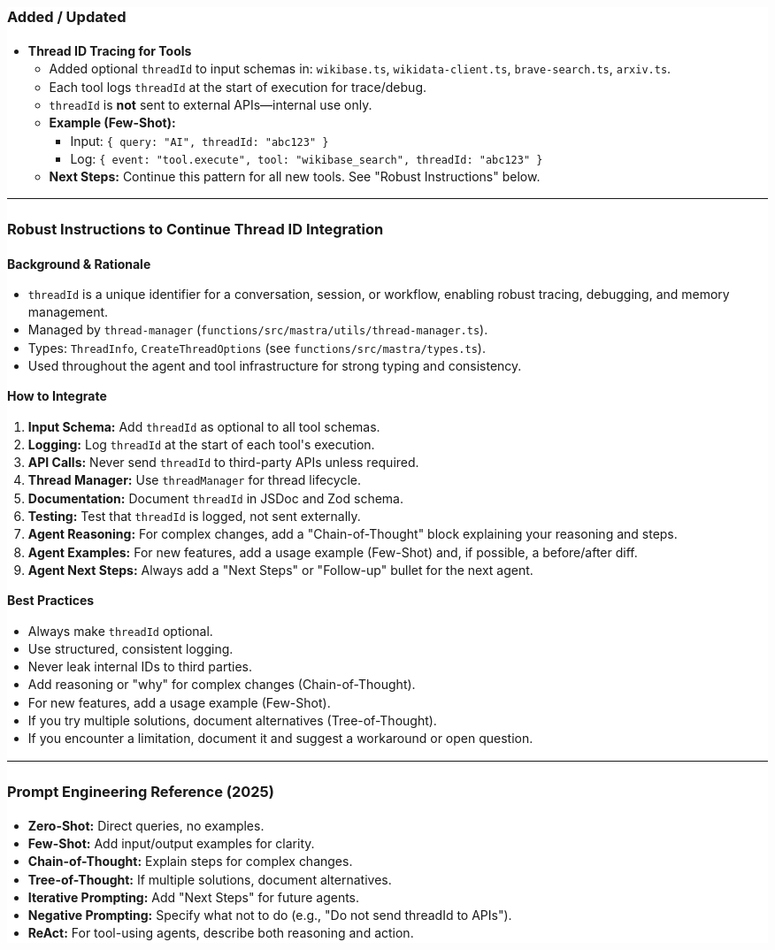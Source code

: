 ### Added / Updated

- **Thread ID Tracing for Tools**
  - Added optional `threadId` to input schemas in: `wikibase.ts`, `wikidata-client.ts`, `brave-search.ts`, `arxiv.ts`.
  - Each tool logs `threadId` at the start of execution for trace/debug.
  - `threadId` is **not** sent to external APIs—internal use only.
  - **Example (Few-Shot):**
    - Input: `{ query: "AI", threadId: "abc123" }`
    - Log: `{ event: "tool.execute", tool: "wikibase_search", threadId: "abc123" }`
  - **Next Steps:** Continue this pattern for all new tools. See "Robust Instructions" below.

---

### Robust Instructions to Continue Thread ID Integration

**Background & Rationale**

- `threadId` is a unique identifier for a conversation, session, or workflow, enabling robust tracing, debugging, and memory management.
- Managed by `thread-manager` (`functions/src/mastra/utils/thread-manager.ts`).
- Types: `ThreadInfo`, `CreateThreadOptions` (see `functions/src/mastra/types.ts`).
- Used throughout the agent and tool infrastructure for strong typing and consistency.

**How to Integrate**

1. **Input Schema:** Add `threadId` as optional to all tool schemas.
2. **Logging:** Log `threadId` at the start of each tool's execution.
3. **API Calls:** Never send `threadId` to third-party APIs unless required.
4. **Thread Manager:** Use `threadManager` for thread lifecycle.
5. **Documentation:** Document `threadId` in JSDoc and Zod schema.
6. **Testing:** Test that `threadId` is logged, not sent externally.
7. **Agent Reasoning:** For complex changes, add a "Chain-of-Thought" block explaining your reasoning and steps.
8. **Agent Examples:** For new features, add a usage example (Few-Shot) and, if possible, a before/after diff.
9. **Agent Next Steps:** Always add a "Next Steps" or "Follow-up" bullet for the next agent.

**Best Practices**

- Always make `threadId` optional.
- Use structured, consistent logging.
- Never leak internal IDs to third parties.
- Add reasoning or "why" for complex changes (Chain-of-Thought).
- For new features, add a usage example (Few-Shot).
- If you try multiple solutions, document alternatives (Tree-of-Thought).
- If you encounter a limitation, document it and suggest a workaround or open question.

---

### Prompt Engineering Reference (2025)

- **Zero-Shot:** Direct queries, no examples.
- **Few-Shot:** Add input/output examples for clarity.
- **Chain-of-Thought:** Explain steps for complex changes.
- **Tree-of-Thought:** If multiple solutions, document alternatives.
- **Iterative Prompting:** Add "Next Steps" for future agents.
- **Negative Prompting:** Specify what not to do (e.g., "Do not send threadId to APIs").
- **ReAct:** For tool-using agents, describe both reasoning and action.
